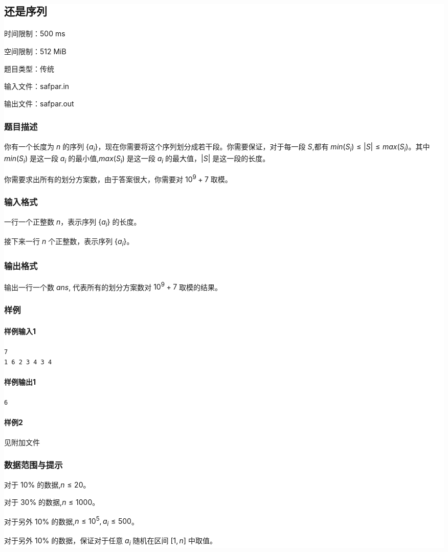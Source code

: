 
## 还是序列

时间限制：500 ms

空间限制：512 MiB

题目类型：传统

输入文件：safpar.in

输出文件：safpar.out

### 题目描述

你有一个长度为 $n$ 的序列 {$a_i$}，现在你需要将这个序列划分成若干段。你需要保证，对于每一段 $S$,都有 $min(S_i) ≤ |S| ≤ max(S_i)$。其中 $min(S_i)$ 是这一段 $a_i$ 的最小值,$max(S_i)$ 是这一段 $a_i$ 的最大值，$|S|$ 是这一段的长度。

你需要求出所有的划分方案数，由于答案很大，你需要对 $10^9 + 7$ 取模。

### 输入格式

一行一个正整数 $n$，表示序列 {$a_i$} 的长度。

接下来一行 $n$ 个正整数，表示序列 {$a_i$}。

### 输出格式

输出一行一个数 $ans$, 代表所有的划分方案数对 $10^9 + 7$ 取模的结果。

### 样例

#### 样例输入1
```plain
7
1 6 2 3 4 3 4
```

#### 样例输出1
```plain
6
```


#### 样例2
见附加文件

### 数据范围与提示

对于 $10\%$ 的数据,$n ≤ 20$。

对于 $30\%$ 的数据,$n ≤ 1000$。

对于另外 $10\%$ 的数据,$n ≤ 10^5, a_i ≤ 500$。

对于另外 $10\%$ 的数据，保证对于任意 $a_i$ 随机在区间 $[1, n]$ 中取值。
